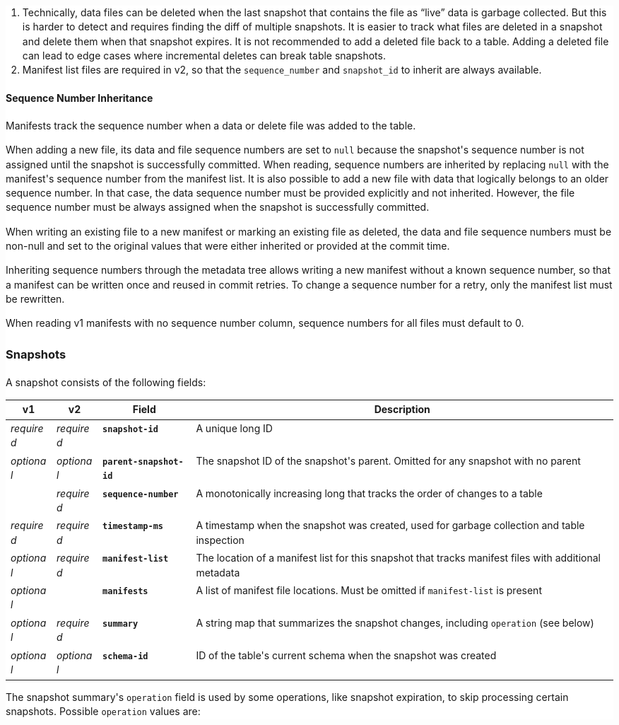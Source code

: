 1. Technically, data files can be deleted when the last snapshot that contains the file as “live” data is garbage collected. But this is harder to detect and requires finding the diff of multiple snapshots. It is easier to track what files are deleted in a snapshot and delete them when that snapshot expires.  It is not recommended to add a deleted file back to a table. Adding a deleted file can lead to edge cases where incremental deletes can break table snapshots.
2. Manifest list files are required in v2, so that the `sequence_number` and `snapshot_id` to inherit are always available.

#### Sequence Number Inheritance

Manifests track the sequence number when a data or delete file was added to the table.

When adding a new file, its data and file sequence numbers are set to `null` because the snapshot's sequence number is not assigned until the snapshot is successfully committed. When reading, sequence numbers are inherited by replacing `null` with the manifest's sequence number from the manifest list.
It is also possible to add a new file with data that logically belongs to an older sequence number. In that case, the data sequence number must be provided explicitly and not inherited. However, the file sequence number must be always assigned when the snapshot is successfully committed.

When writing an existing file to a new manifest or marking an existing file as deleted, the data and file sequence numbers must be non-null and set to the original values that were either inherited or provided at the commit time.

Inheriting sequence numbers through the metadata tree allows writing a new manifest without a known sequence number, so that a manifest can be written once and reused in commit retries. To change a sequence number for a retry, only the manifest list must be rewritten.

When reading v1 manifests with no sequence number column, sequence numbers for all files must default to 0.


### Snapshots

A snapshot consists of the following fields:

| v1         | v2         | Field                    | Description |
| ---------- | ---------- | ------------------------ | ----------- |
| _required_ | _required_ | **`snapshot-id`**        | A unique long ID |
| _optional_ | _optional_ | **`parent-snapshot-id`** | The snapshot ID of the snapshot's parent. Omitted for any snapshot with no parent |
|            | _required_ | **`sequence-number`**    | A monotonically increasing long that tracks the order of changes to a table |
| _required_ | _required_ | **`timestamp-ms`**       | A timestamp when the snapshot was created, used for garbage collection and table inspection |
| _optional_ | _required_ | **`manifest-list`**      | The location of a manifest list for this snapshot that tracks manifest files with additional metadata |
| _optional_ |            | **`manifests`**          | A list of manifest file locations. Must be omitted if `manifest-list` is present |
| _optional_ | _required_ | **`summary`**            | A string map that summarizes the snapshot changes, including `operation` (see below) |
| _optional_ | _optional_ | **`schema-id`**          | ID of the table's current schema when the snapshot was created |

The snapshot summary's `operation` field is used by some operations, like snapshot expiration, to skip processing certain snapshots. Possible `operation` values are:

